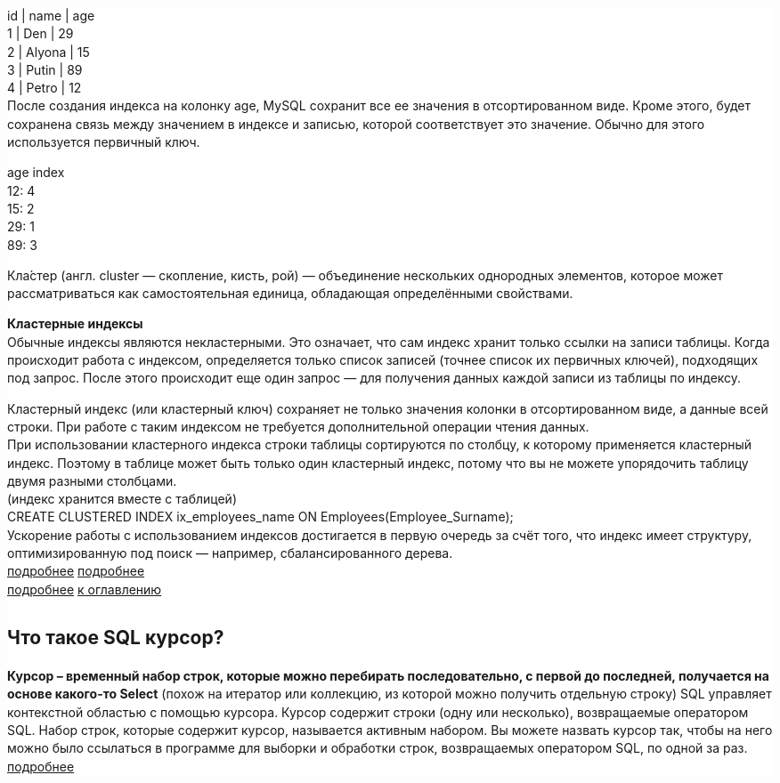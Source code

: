 id | name   | age  
1  | Den    | 29  
2  | Alyona | 15  
3  | Putin  | 89  
4  | Petro  | 12    
После создания индекса на колонку age, MySQL сохранит все ее значения в отсортированном виде.
Кроме этого, будет сохранена связь между значением в индексе и записью, которой соответствует это значение. 
Обычно для этого используется первичный ключ.  
  
age index    
12: 4    
15: 2    
29: 1    
89: 3  

Кла́стер (англ. cluster — скопление, кисть, рой) — объединение нескольких однородных элементов, которое может рассматриваться как самостоятельная единица, 
обладающая определёнными свойствами.    

**Кластерные индексы**  
Обычные индексы являются некластерными. Это означает, что сам индекс хранит только ссылки на записи таблицы.
Когда происходит работа с индексом, определяется только список записей (точнее список их первичных ключей),
подходящих под запрос. После этого происходит еще один запрос — для получения данных каждой записи из таблицы по индексу.  

Кластерный индекс (или кластерный ключ) сохраняет не только значения колонки в отсортированном виде, а данные всей строки.
При работе с таким индексом не требуется дополнительной операции чтения данных.  
При использовании кластерного индекса строки таблицы сортируются по столбцу, к которому применяется кластерный индекс.
Поэтому в таблице может быть только один кластерный индекс, потому что вы не можете упорядочить таблицу двумя разными столбцами.  
(индекс хранится вместе с таблицей)    
CREATE CLUSTERED INDEX ix_employees_name ON Employees(Employee_Surname);  
Ускорение работы с использованием индексов  достигается в первую очередь за счёт того, что индекс имеет структуру, 
оптимизированную под поиск — например, сбалансированного дерева.  
[подробнее](https://riptutorial.com/ru/sql/example/13009/%D0%BA%D0%BB%D0%B0%D1%81%D1%82%D0%B5%D1%80%D0%BD%D1%8B%D0%B9-%D0%B8%D0%BD%D0%B4%D0%B5%D0%BA%D1%81) [подробнее](https://ruhighload.com/%D0%98%D0%BD%D0%B4%D0%B5%D0%BA%D1%81%D1%8B+%D0%B2+mysql)  
[подробнее](http://habrahabr.ru/post/102785/)
[к оглавлению](#SQL-Jdbc)   

## Что такое SQL курсор?  
**Курсор – временный набор строк, которые можно перебирать последовательно, с первой до последней, получается на основе какого-то Select** 
(похож на итератор или коллекцию, из которой можно получить отдельную строку)
SQL управляет контекстной областью с помощью курсора. 
Курсор содержит строки (одну или несколько), возвращаемые оператором SQL. Набор строк, которые содержит курсор, называется активным набором.
Вы можете назвать курсор так, чтобы на него можно было ссылаться в программе для выборки и обработки строк, возвращаемых оператором SQL, по одной за раз.   
[подробнее](https://coderlessons.com/tutorials/bazy-dannykh/izuchite-pl-sql/pl-sql-kursory)  
  